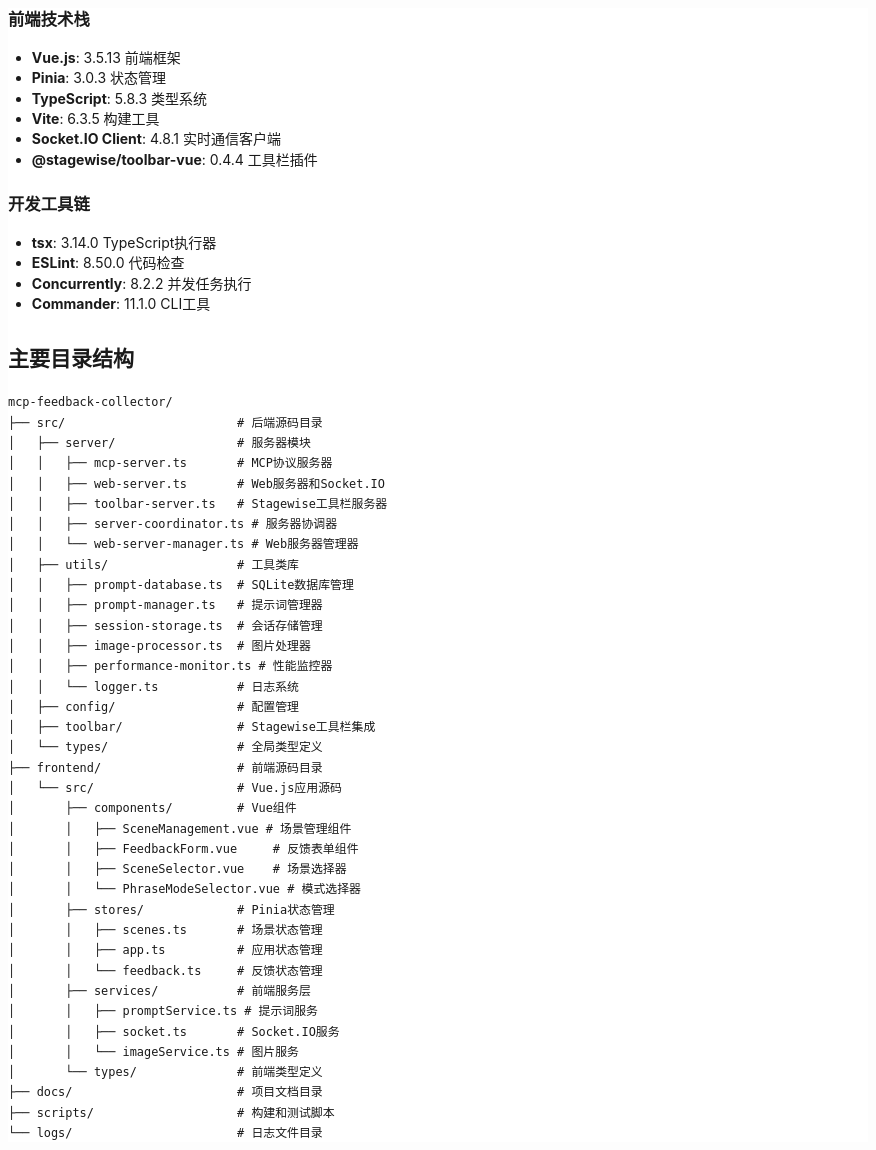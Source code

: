### 前端技术栈
- **Vue.js**: 3.5.13 前端框架
- **Pinia**: 3.0.3 状态管理
- **TypeScript**: 5.8.3 类型系统
- **Vite**: 6.3.5 构建工具
- **Socket.IO Client**: 4.8.1 实时通信客户端
- **@stagewise/toolbar-vue**: 0.4.4 工具栏插件

### 开发工具链
- **tsx**: 3.14.0 TypeScript执行器
- **ESLint**: 8.50.0 代码检查
- **Concurrently**: 8.2.2 并发任务执行
- **Commander**: 11.1.0 CLI工具

## 主要目录结构

```
mcp-feedback-collector/
├── src/                        # 后端源码目录
│   ├── server/                 # 服务器模块
│   │   ├── mcp-server.ts       # MCP协议服务器
│   │   ├── web-server.ts       # Web服务器和Socket.IO
│   │   ├── toolbar-server.ts   # Stagewise工具栏服务器
│   │   ├── server-coordinator.ts # 服务器协调器
│   │   └── web-server-manager.ts # Web服务器管理器
│   ├── utils/                  # 工具类库
│   │   ├── prompt-database.ts  # SQLite数据库管理
│   │   ├── prompt-manager.ts   # 提示词管理器
│   │   ├── session-storage.ts  # 会话存储管理
│   │   ├── image-processor.ts  # 图片处理器
│   │   ├── performance-monitor.ts # 性能监控器
│   │   └── logger.ts           # 日志系统
│   ├── config/                 # 配置管理
│   ├── toolbar/                # Stagewise工具栏集成
│   └── types/                  # 全局类型定义
├── frontend/                   # 前端源码目录
│   └── src/                    # Vue.js应用源码
│       ├── components/         # Vue组件
│       │   ├── SceneManagement.vue # 场景管理组件
│       │   ├── FeedbackForm.vue     # 反馈表单组件
│       │   ├── SceneSelector.vue    # 场景选择器
│       │   └── PhraseModeSelector.vue # 模式选择器
│       ├── stores/             # Pinia状态管理
│       │   ├── scenes.ts       # 场景状态管理
│       │   ├── app.ts          # 应用状态管理
│       │   └── feedback.ts     # 反馈状态管理
│       ├── services/           # 前端服务层
│       │   ├── promptService.ts # 提示词服务
│       │   ├── socket.ts       # Socket.IO服务
│       │   └── imageService.ts # 图片服务
│       └── types/              # 前端类型定义
├── docs/                       # 项目文档目录
├── scripts/                    # 构建和测试脚本
└── logs/                       # 日志文件目录
```
